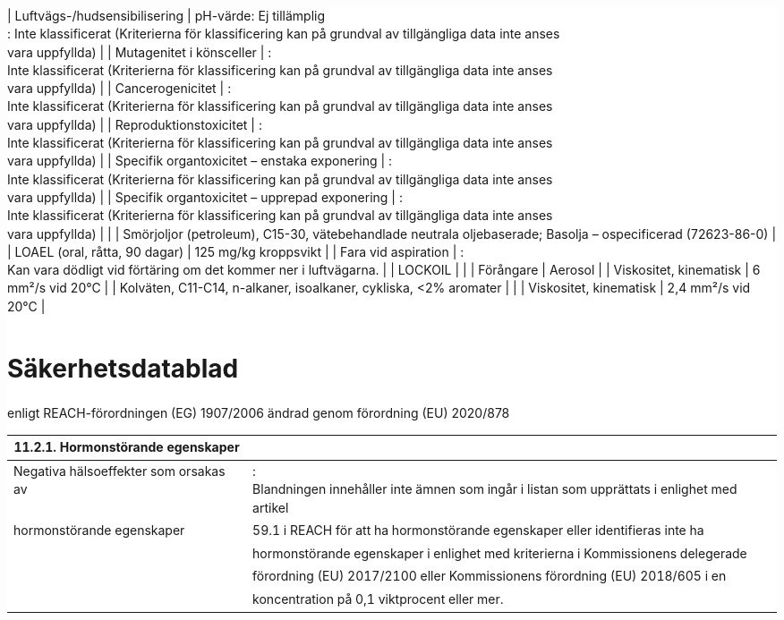 | Luftvägs-/hudsensibilisering                                         | pH-värde: Ej tillämplig<br>: Inte klassificerat (Kriterierna för klassificering kan på grundval av tillgängliga data inte anses<br>vara uppfyllda)                                                                                                                                  |
| Mutagenitet i könsceller                                             | :<br>Inte klassificerat (Kriterierna för klassificering kan på grundval av tillgängliga data inte anses<br>vara uppfyllda)                                                                                                                                                          |
| Cancerogenicitet                                                     | :<br>Inte klassificerat (Kriterierna för klassificering kan på grundval av tillgängliga data inte anses<br>vara uppfyllda)                                                                                                                                                          |
| Reproduktionstoxicitet                                               | :<br>Inte klassificerat (Kriterierna för klassificering kan på grundval av tillgängliga data inte anses<br>vara uppfyllda)                                                                                                                                                          |
| Specifik organtoxicitet – enstaka exponering                         | :<br>Inte klassificerat (Kriterierna för klassificering kan på grundval av tillgängliga data inte anses<br>vara uppfyllda)                                                                                                                                                          |
| Specifik organtoxicitet – upprepad exponering                        | :<br>Inte klassificerat (Kriterierna för klassificering kan på grundval av tillgängliga data inte anses<br>vara uppfyllda)                                                                                                                                                          |
|                                                                      | Smörjoljor (petroleum), C15-30, vätebehandlade neutrala oljebaserade; Basolja – ospecificerad (72623-86-0)                                                                                                                                                                          |
| LOAEL (oral, råtta, 90 dagar)                                        | 125 mg/kg kroppsvikt                                                                                                                                                                                                                                                                |
| Fara vid aspiration                                                  | :<br>Kan vara dödligt vid förtäring om det kommer ner i luftvägarna.                                                                                                                                                                                                                |
| LOCKOIL                                                              |                                                                                                                                                                                                                                                                                     |
| Förångare                                                            | Aerosol                                                                                                                                                                                                                                                                             |
| Viskositet, kinematisk                                               | 6 mm²/s vid 20°C                                                                                                                                                                                                                                                                    |
| Kolväten, C11-C14, n-alkaner, isoalkaner, cykliska, <2% aromater     |                                                                                                                                                                                                                                                                                     |
| Viskositet, kinematisk                                               | 2,4 mm²/s vid 20°C                                                                                                                                                                                                                                                                  |

# Säkerhetsdatablad

enligt REACH-förordningen (EG) 1907/2006 ändrad genom förordning (EU) 2020/878

| 11.2.1. Hormonstörande egenskaper     |                                                                                                 |
|---------------------------------------|-------------------------------------------------------------------------------------------------|
| Negativa hälsoeffekter som orsakas av | :<br>Blandningen innehåller inte ämnen som ingår i listan som upprättats i enlighet med artikel |
| hormonstörande egenskaper             | 59.1 i REACH för att ha hormonstörande egenskaper eller identifieras inte ha                    |
|                                       | hormonstörande egenskaper i enlighet med kriterierna i Kommissionens delegerade                 |
|                                       | förordning (EU) 2017/2100 eller Kommissionens förordning (EU) 2018/605 i en                     |
|                                       | koncentration på 0,1 viktprocent eller mer.                                                     |
